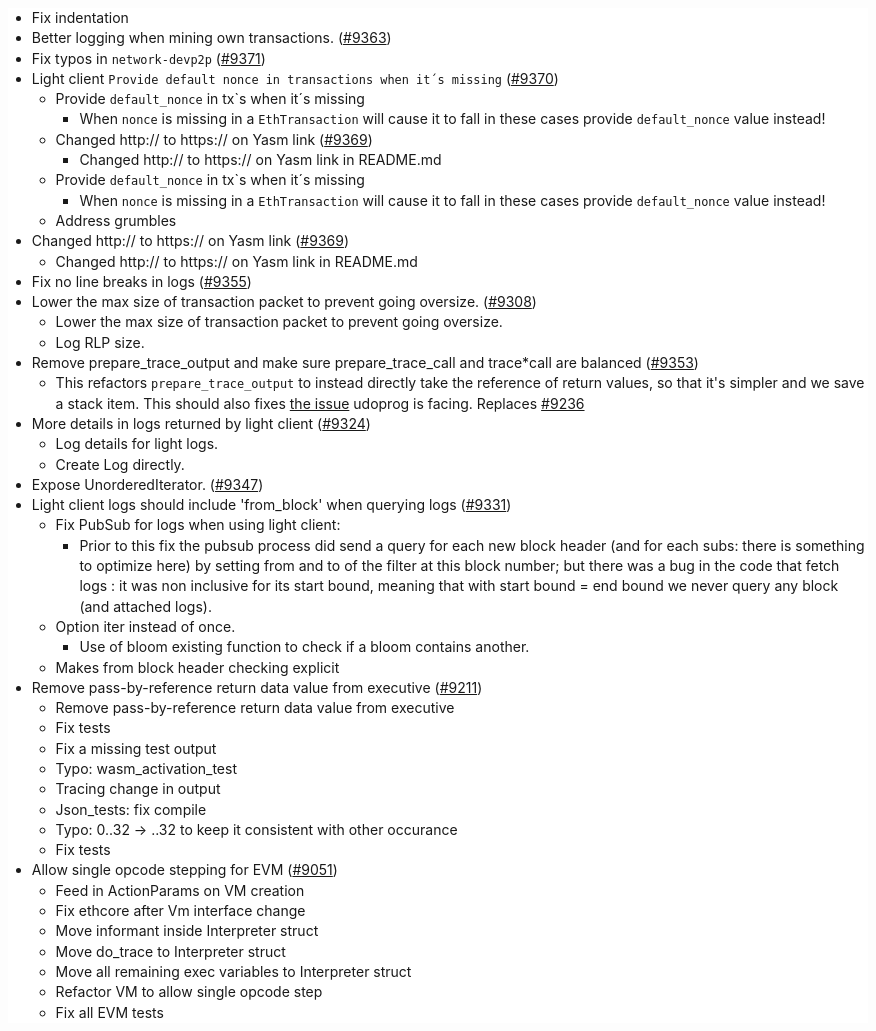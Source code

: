   - Fix indentation
- Better logging when mining own transactions. ([#9363](https://github.com/paritytech/parity-ethereum/pull/9363))
- Fix typos in `network-devp2p` ([#9371](https://github.com/paritytech/parity-ethereum/pull/9371))
- Light client `Provide default nonce in transactions when it´s missing` ([#9370](https://github.com/paritytech/parity-ethereum/pull/9370))
  - Provide `default_nonce` in tx`s when it´s missing
    - When `nonce` is missing in a `EthTransaction` will cause it to fall in these cases provide `default_nonce` value instead!
  - Changed http:// to https:// on Yasm link ([#9369](https://github.com/paritytech/parity-ethereum/pull/9369))
    - Changed http:// to https:// on Yasm link in README.md
  - Provide `default_nonce` in tx`s when it´s missing
    - When `nonce` is missing in a `EthTransaction` will cause it to fall in these cases provide `default_nonce` value instead!
  - Address grumbles
- Changed http:// to https:// on Yasm link ([#9369](https://github.com/paritytech/parity-ethereum/pull/9369))
  - Changed http:// to https:// on Yasm link in README.md
- Fix no line breaks in logs ([#9355](https://github.com/paritytech/parity-ethereum/pull/9355))
- Lower the max size of transaction packet to prevent going oversize. ([#9308](https://github.com/paritytech/parity-ethereum/pull/9308))
  - Lower the max size of transaction packet to prevent going oversize.
  - Log RLP size.
- Remove prepare_trace_output and make sure prepare_trace_call and trace*call are balanced ([#9353](https://github.com/paritytech/parity-ethereum/pull/9353))
  - This refactors `prepare_trace_output` to instead directly take the reference of return values, so that it's simpler and we save a stack item. This should also fixes [the issue]([#9236](https://github.com/paritytech/parity-ethereum/pull/9236) (comment)) udoprog is facing. Replaces [#9236](https://github.com/paritytech/parity-ethereum/issues/9236)
- More details in logs returned by light client ([#9324](https://github.com/paritytech/parity-ethereum/pull/9324))
  - Log details for light logs.
  - Create Log directly.
- Expose UnorderedIterator. ([#9347](https://github.com/paritytech/parity-ethereum/pull/9347))
- Light client logs should include 'from_block' when querying logs ([#9331](https://github.com/paritytech/parity-ethereum/pull/9331))
  - Fix PubSub for logs when using light client:
    - Prior to this fix the pubsub process did send a query for each new block header (and for each subs: there is something to optimize here) by setting from and to of the filter at this block number; but there was a bug in the code that fetch logs : it was non inclusive for its start bound, meaning that with start bound = end bound we never query any block (and attached logs).
  - Option iter instead of once.
    - Use of bloom existing function to check if a bloom contains another.
  - Makes from block header checking explicit
- Remove pass-by-reference return data value from executive ([#9211](https://github.com/paritytech/parity-ethereum/pull/9211))
  - Remove pass-by-reference return data value from executive
  - Fix tests
  - Fix a missing test output
  - Typo: wasm_activation_test
  - Tracing change in output
  - Json_tests: fix compile
  - Typo: 0..32 -> ..32 to keep it consistent with other occurance
  - Fix tests
- Allow single opcode stepping for EVM ([#9051](https://github.com/paritytech/parity-ethereum/pull/9051))
  - Feed in ActionParams on VM creation
  - Fix ethcore after Vm interface change
  - Move informant inside Interpreter struct
  - Move do_trace to Interpreter struct
  - Move all remaining exec variables to Interpreter struct
  - Refactor VM to allow single opcode step
  - Fix all EVM tests
